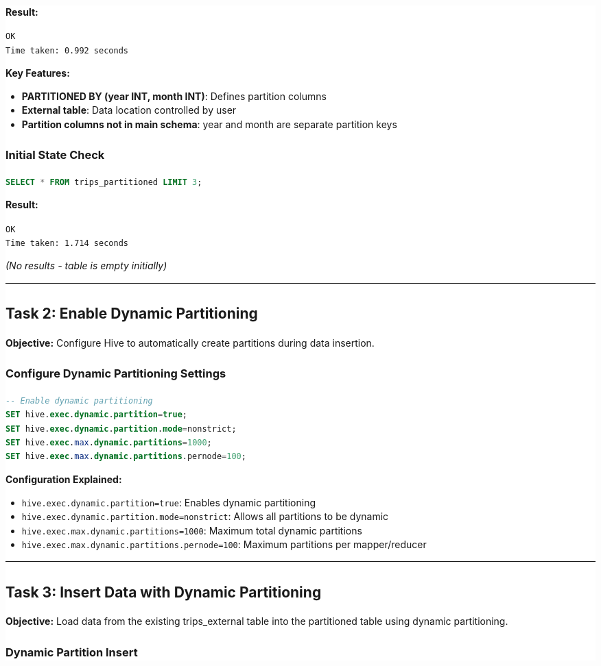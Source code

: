 **Result:**
```
OK
Time taken: 0.992 seconds
```

**Key Features:**
- **PARTITIONED BY (year INT, month INT)**: Defines partition columns
- **External table**: Data location controlled by user
- **Partition columns not in main schema**: year and month are separate partition keys

### Initial State Check

```sql
SELECT * FROM trips_partitioned LIMIT 3;
```

**Result:**
```
OK
Time taken: 1.714 seconds
```
*(No results - table is empty initially)*

---

## Task 2: Enable Dynamic Partitioning

**Objective:** Configure Hive to automatically create partitions during data insertion.

### Configure Dynamic Partitioning Settings

```sql
-- Enable dynamic partitioning
SET hive.exec.dynamic.partition=true;
SET hive.exec.dynamic.partition.mode=nonstrict;
SET hive.exec.max.dynamic.partitions=1000;
SET hive.exec.max.dynamic.partitions.pernode=100;
```

**Configuration Explained:**
- `hive.exec.dynamic.partition=true`: Enables dynamic partitioning
- `hive.exec.dynamic.partition.mode=nonstrict`: Allows all partitions to be dynamic
- `hive.exec.max.dynamic.partitions=1000`: Maximum total dynamic partitions
- `hive.exec.max.dynamic.partitions.pernode=100`: Maximum partitions per mapper/reducer

---

## Task 3: Insert Data with Dynamic Partitioning

**Objective:** Load data from the existing trips_external table into the partitioned table using dynamic partitioning.

### Dynamic Partition Insert
